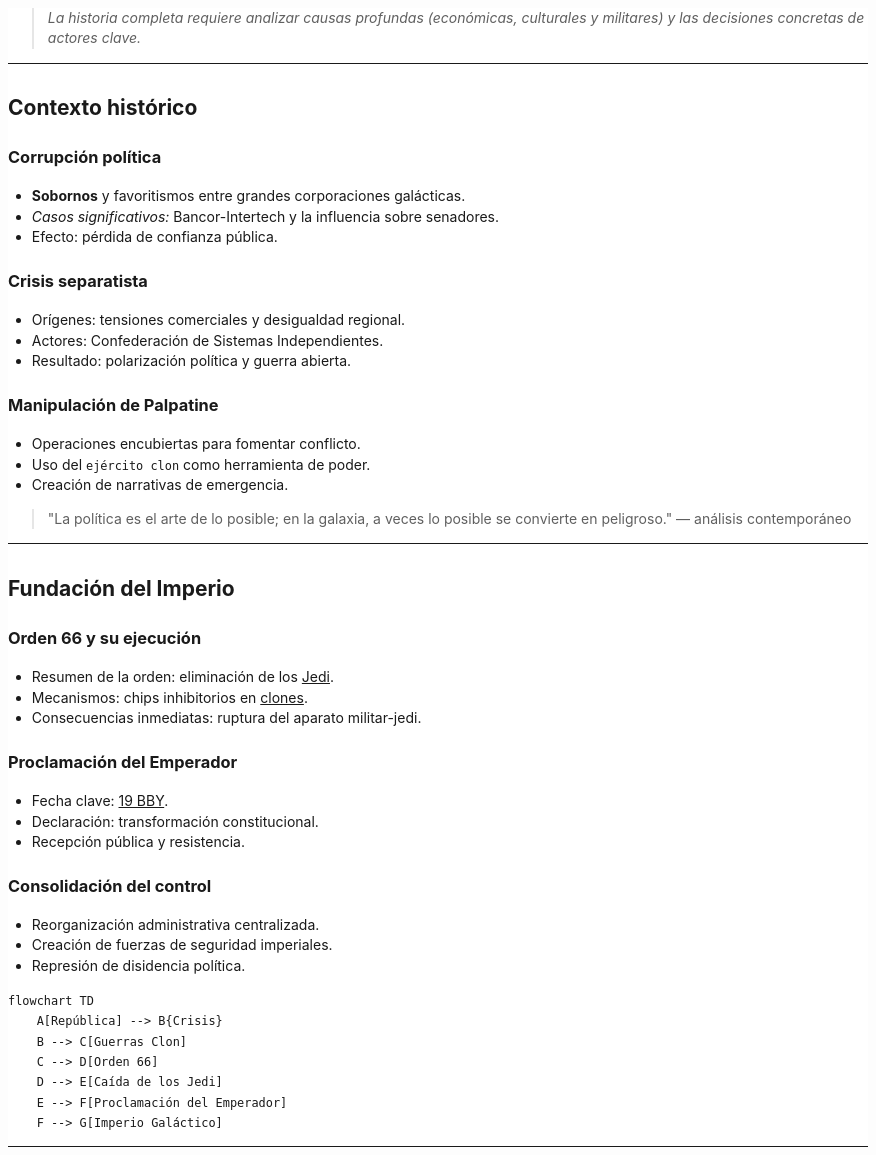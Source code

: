> *La historia completa requiere analizar causas profundas (económicas, culturales y militares) y las decisiones concretas de actores clave.*

---

## Contexto histórico

### Corrupción política
- **Sobornos** y favoritismos entre grandes corporaciones galácticas.
- *Casos significativos:* Bancor-Intertech y la influencia sobre senadores.
- Efecto: pérdida de confianza pública.

### Crisis separatista
- Orígenes: tensiones comerciales y desigualdad regional.
- Actores: Confederación de Sistemas Independientes.
- Resultado: polarización política y guerra abierta.

### Manipulación de Palpatine
- Operaciones encubiertas para fomentar conflicto.
- Uso del `ejército clon` como herramienta de poder.
- Creación de narrativas de emergencia.

> "La política es el arte de lo posible; en la galaxia, a veces lo posible se convierte en peligroso." — análisis contemporáneo

---

## Fundación del Imperio

### Orden 66 y su ejecución
- Resumen de la orden: eliminación de los [Jedi](glosario.md#jedi).
- Mecanismos: chips inhibitorios en [clones](glosario.md#ejército-clon).
- Consecuencias inmediatas: ruptura del aparato militar-jedi.

### Proclamación del Emperador
- Fecha clave: [19 BBY](glosario.md#bby-before-the-battle-of-yavin).
- Declaración: transformación constitucional.
- Recepción pública y resistencia.

### Consolidación del control
- Reorganización administrativa centralizada.
- Creación de fuerzas de seguridad imperiales.
- Represión de disidencia política.

```mermaid
flowchart TD
	A[República] --> B{Crisis}
	B --> C[Guerras Clon]
	C --> D[Orden 66]
	D --> E[Caída de los Jedi]
	E --> F[Proclamación del Emperador]
	F --> G[Imperio Galáctico]
```

---